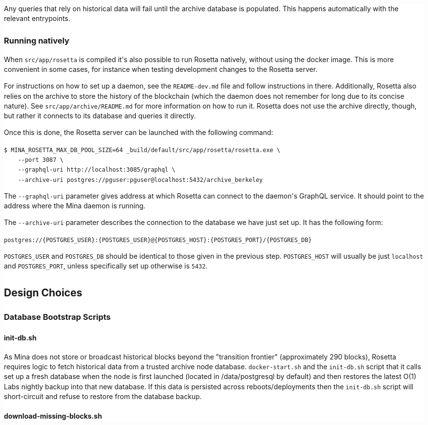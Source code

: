 Any queries that rely on historical data will fail until the archive database is populated. This happens automatically with the relevant entrypoints.

### Running natively

When `src/app/rosetta` is compiled it's also possible to run Rosetta natively,
without using the docker image. This is more convenient in some cases, for
instance when testing development changes to the Rosetta server.

For instructions on how to set up a daemon, see the `README-dev.md` file and
follow instructions in there. Additionally, Rosetta also relies on the archive
to store the history of the blockchain (which the daemon does not remember for
long due to its concise nature). See `src/app/archive/README.md` for more
information on how to run it. Rosetta does not use the archive directly,
though, but rather it connects to its database and queries it directly.

Once this is done, the Rosetta server can be launched with the following
command:

```shell
$ MINA_ROSETTA_MAX_DB_POOL_SIZE=64 _build/default/src/app/rosetta/rosetta.exe \
    --port 3087 \
    --graphql-uri http://localhost:3085/graphql \
    --archive-uri postgres://pguser:pguser@localhost:5432/archive_berkeley
```

The `--graphql-uri` parameter gives address at which Rosetta can connect to
the daemon's GraphQL service. It should point to the address where the Mina
daemon is running.

The `--archive-uri` parameter describes the connection to the database we
have just set up. It has the following form:

```
postgres://{POSTGRES_USER}:{POSTGRES_USER}@{POSTGRES_HOST}:{POSTGRES_PORT}/{POSTGRES_DB}
```

`POSTGRES_USER` and `POSTGRES_DB` should be identical to those given in the
previous step. `POSTGRES_HOST` will usually be just `localhost` and
`POSTGRES_PORT`, unless specifically set up otherwise is `5432`.

## Design Choices

### Database Bootstrap Scripts

#### init-db.sh

As Mina does not store or broadcast historical blocks beyond the "transition frontier" (approximately 290 blocks), Rosetta requires logic to fetch historical data from a trusted archive node database. `docker-start.sh` and the `init-db.sh` script that it calls set up a fresh database when the node is first launched (located in /data/postgresql by default) and then restores the latest O(1) Labs nightly backup into that new database. If this data is persisted across reboots/deployments then the `init-db.sh` script will short-circuit and refuse to restore from the database backup.

#### download-missing-blocks.sh
